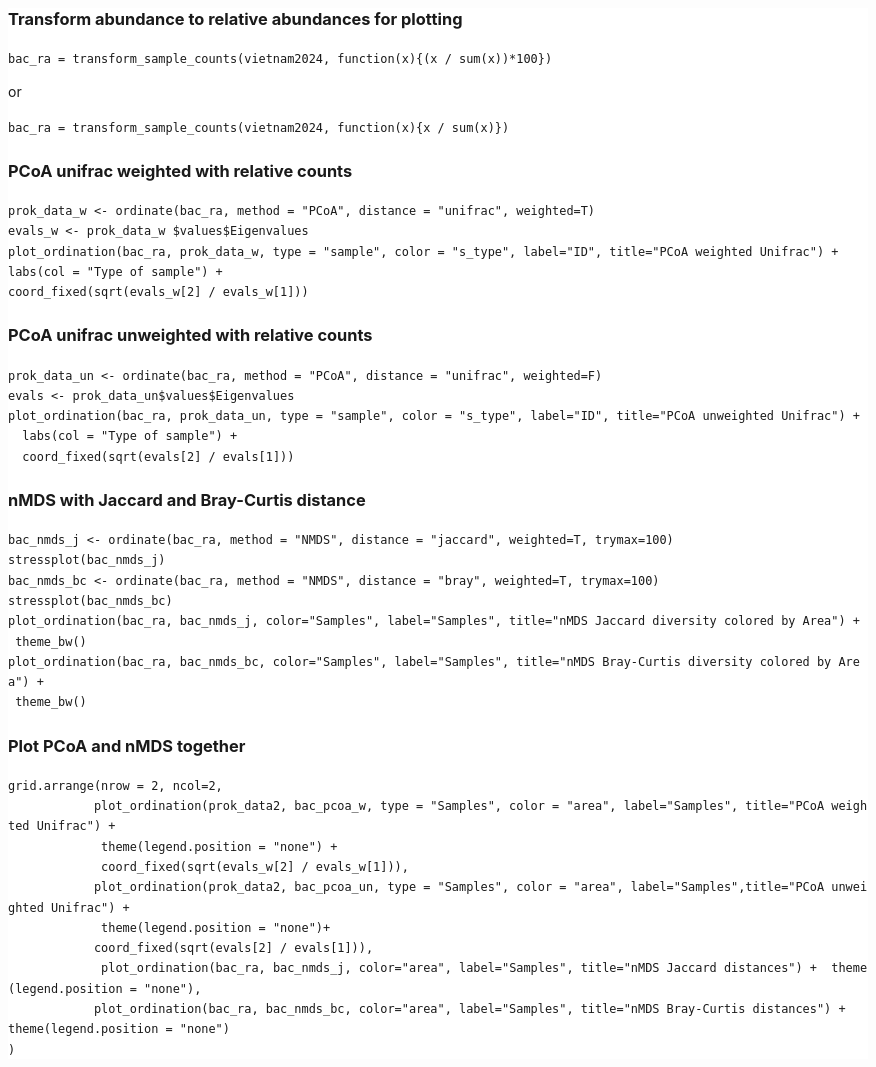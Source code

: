 ### Transform  abundance to relative abundances for plotting
	bac_ra = transform_sample_counts(vietnam2024, function(x){(x / sum(x))*100})
	
 or
 
	bac_ra = transform_sample_counts(vietnam2024, function(x){x / sum(x)})

### PCoA unifrac weighted with relative counts
	prok_data_w <- ordinate(bac_ra, method = "PCoA", distance = "unifrac", weighted=T)
	evals_w <- prok_data_w $values$Eigenvalues
	plot_ordination(bac_ra, prok_data_w, type = "sample", color = "s_type", label="ID", title="PCoA weighted Unifrac") +
  	labs(col = "Type of sample") +
  	coord_fixed(sqrt(evals_w[2] / evals_w[1]))

### PCoA unifrac unweighted with relative counts
	prok_data_un <- ordinate(bac_ra, method = "PCoA", distance = "unifrac", weighted=F)
	evals <- prok_data_un$values$Eigenvalues
	plot_ordination(bac_ra, prok_data_un, type = "sample", color = "s_type", label="ID", title="PCoA unweighted Unifrac") +
	  labs(col = "Type of sample") +
	  coord_fixed(sqrt(evals[2] / evals[1]))


### nMDS with Jaccard and Bray-Curtis distance
	bac_nmds_j <- ordinate(bac_ra, method = "NMDS", distance = "jaccard", weighted=T, trymax=100)
	stressplot(bac_nmds_j)
	bac_nmds_bc <- ordinate(bac_ra, method = "NMDS", distance = "bray", weighted=T, trymax=100)
	stressplot(bac_nmds_bc)
	plot_ordination(bac_ra, bac_nmds_j, color="Samples", label="Samples", title="nMDS Jaccard diversity colored by Area") +
 	 theme_bw()
	plot_ordination(bac_ra, bac_nmds_bc, color="Samples", label="Samples", title="nMDS Bray-Curtis diversity colored by Area") +
 	 theme_bw()

### Plot PCoA and nMDS together

	grid.arrange(nrow = 2, ncol=2,
             	plot_ordination(prok_data2, bac_pcoa_w, type = "Samples", color = "area", label="Samples", title="PCoA weighted Unifrac") +
              	 theme(legend.position = "none") +
              	 coord_fixed(sqrt(evals_w[2] / evals_w[1])),
             	plot_ordination(prok_data2, bac_pcoa_un, type = "Samples", color = "area", label="Samples",title="PCoA unweighted Unifrac") +
              	 theme(legend.position = "none")+
               	coord_fixed(sqrt(evals[2] / evals[1])),
            	 plot_ordination(bac_ra, bac_nmds_j, color="area", label="Samples", title="nMDS Jaccard distances") +  theme(legend.position = "none"),
             	plot_ordination(bac_ra, bac_nmds_bc, color="area", label="Samples", title="nMDS Bray-Curtis distances") +   theme(legend.position = "none")
	)

